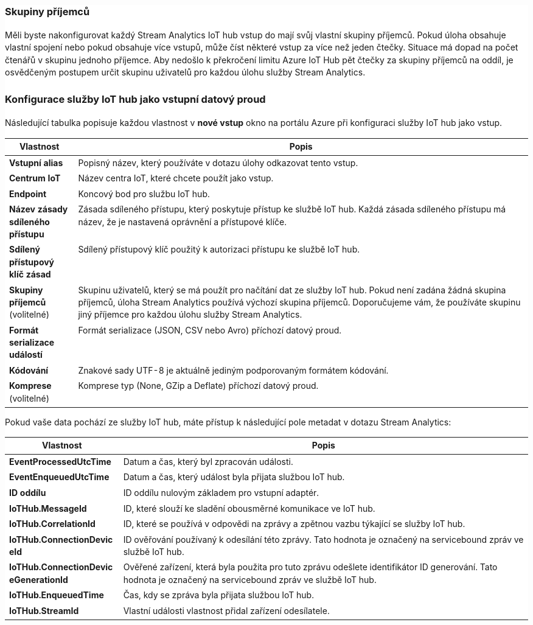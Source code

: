 ### <a name="consumer-groups"></a>Skupiny příjemců
Měli byste nakonfigurovat každý Stream Analytics IoT hub vstup do mají svůj vlastní skupiny příjemců. Pokud úloha obsahuje vlastní spojení nebo pokud obsahuje více vstupů, může číst některé vstup za více než jeden čtečky. Situace má dopad na počet čtenářů v skupinu jednoho příjemce. Aby nedošlo k překročení limitu Azure IoT Hub pět čtečky za skupiny příjemců na oddíl, je osvědčeným postupem určit skupinu uživatelů pro každou úlohu služby Stream Analytics.

### <a name="configure-an-iot-hub-as-a-data-stream-input"></a>Konfigurace služby IoT hub jako vstupní datový proud
Následující tabulka popisuje každou vlastnost v **nové vstup** okno na portálu Azure při konfiguraci služby IoT hub jako vstup.

| Vlastnost | Popis |
| --- | --- |
| **Vstupní alias** |Popisný název, který používáte v dotazu úlohy odkazovat tento vstup.|
| **Centrum IoT** |Název centra IoT, které chcete použít jako vstup. |
| **Endpoint** |Koncový bod pro službu IoT hub.|
| **Název zásady sdíleného přístupu** |Zásada sdíleného přístupu, který poskytuje přístup ke službě IoT hub. Každá zásada sdíleného přístupu má název, že je nastavená oprávnění a přístupové klíče. |
| **Sdílený přístupový klíč zásad** |Sdílený přístupový klíč použitý k autorizaci přístupu ke službě IoT hub. |
| **Skupiny příjemců** (volitelné) |Skupinu uživatelů, který se má použít pro načítání dat ze služby IoT hub. Pokud není zadána žádná skupina příjemců, úloha Stream Analytics používá výchozí skupina příjemců. Doporučujeme vám, že používáte skupinu jiný příjemce pro každou úlohu služby Stream Analytics. |
| **Formát serializace událostí** |Formát serializace (JSON, CSV nebo Avro) příchozí datový proud. |
| **Kódování** |Znakové sady UTF-8 je aktuálně jediným podporovaným formátem kódování. |
| **Komprese** (volitelné) | Komprese typ (None, GZip a Deflate) příchozí datový proud. |

Pokud vaše data pochází ze služby IoT hub, máte přístup k následující pole metadat v dotazu Stream Analytics:

| Vlastnost | Popis |
| --- | --- |
| **EventProcessedUtcTime** |Datum a čas, který byl zpracován události. |
| **EventEnqueuedUtcTime** |Datum a čas, který událost byla přijata službou IoT hub. |
| **ID oddílu** |ID oddílu nulovým základem pro vstupní adaptér. |
| **IoTHub.MessageId** | ID, které slouží ke sladění obousměrné komunikace ve IoT hub. |
| **IoTHub.CorrelationId** |ID, které se používá v odpovědi na zprávy a zpětnou vazbu týkající se služby IoT hub. |
| **IoTHub.ConnectionDeviceId** |ID ověřování používaný k odesílání této zprávy. Tato hodnota je označený na servicebound zpráv ve službě IoT hub. |
| **IoTHub.ConnectionDeviceGenerationId** |Ověřené zařízení, která byla použita pro tuto zprávu odešlete identifikátor ID generování. Tato hodnota je označený na servicebound zpráv ve službě IoT hub. |
| **IoTHub.EnqueuedTime** |Čas, kdy se zpráva byla přijata službou IoT hub. |
| **IoTHub.StreamId** |Vlastní události vlastnost přidal zařízení odesílatele. |
